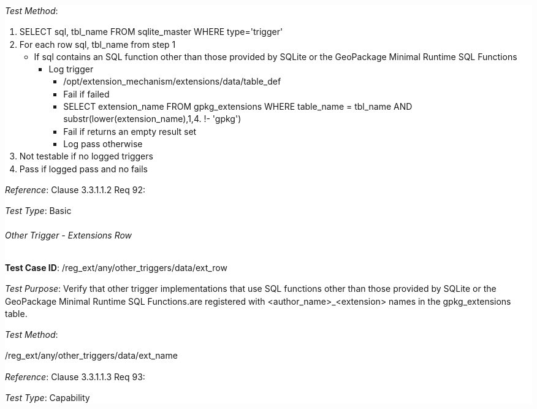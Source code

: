 *Test Method*:

1. SELECT sql, tbl\_name FROM sqlite\_master WHERE type='trigger'
2. For each row sql, tbl\_name from step 1
      - If sql contains an SQL function other than those provided by SQLite or the
	  GeoPackage Minimal Runtime SQL Functions
		+ Log trigger
	        + /opt/extension\_mechanism/extensions/data/table\_def
	        + Fail if failed
	        + SELECT extension\_name FROM gpkg\_extensions WHERE
		  table\_name = tbl\_name AND substr(lower(extension\_name),1,4. !-
		  'gpkg')
	        + Fail if returns an empty result set
	        + Log pass otherwise
3. Not testable if no logged triggers
4. Pass if logged pass and no fails

*Reference*:    Clause 3.3.1.1.2 Req 92:

*Test Type*:    Basic

###### Other Trigger - Extensions Row

**Test Case ID**: /reg\_ext/any/other\_triggers/data/ext\_row

*Test Purpose*: Verify that other trigger implementations that use SQL functions other than
 those provided by SQLite or the GeoPackage Minimal Runtime SQL Functions.are
 registered with &lt;author\_name&gt;\_&lt;extension&gt; names in the gpkg\_extensions table.

*Test Method*:

/reg\_ext/any/other\_triggers/data/ext\_name


*Reference*:    Clause 3.3.1.1.3 Req 93:

*Test Type*:   Capability
